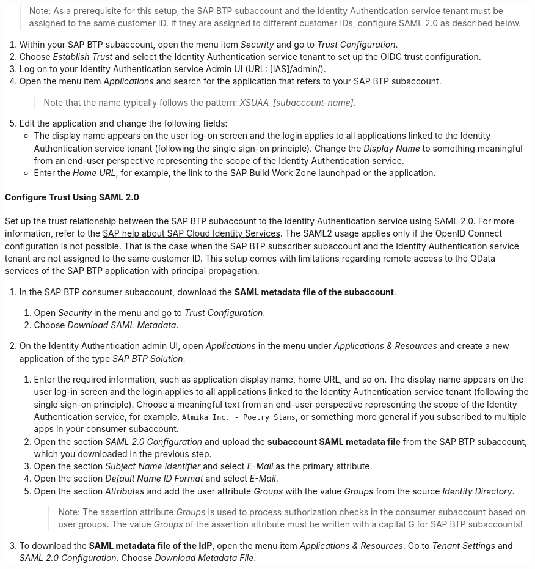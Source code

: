 > Note: As a prerequisite for this setup, the SAP BTP subaccount and the Identity Authentication service tenant must be assigned to the same customer ID. If they are assigned to different customer IDs, configure SAML 2.0 as described below.

1. Within your SAP BTP subaccount, open the menu item *Security* and go to *Trust Configuration*. 
2. Choose *Establish Trust* and select the Identity Authentication service tenant to set up the OIDC trust configuration.
3. Log on to your Identity Authentication service Admin UI (URL: [IAS]/admin/). 
4. Open the menu item *Applications* and search for the application that refers to your SAP BTP subaccount.
   > Note that the name typically follows the pattern: *XSUAA_[subaccount-name]*.
5. Edit the application and change the following fields:
    - The display name appears on the user log-on screen and the login applies to all applications linked to the Identity Authentication service tenant (following the single sign-on principle). Change the *Display Name* to something meaningful from an end-user perspective representing the scope of the Identity Authentication service.
    - Enter the *Home URL*, for example, the link to the SAP Build Work Zone launchpad or the application.
	
#### Configure Trust Using SAML 2.0

Set up the trust relationship between the SAP BTP subaccount to the Identity Authentication service using SAML 2.0. For more information, refer to the [SAP help about SAP Cloud Identity Services](https://help.sap.com/docs/identity-authentication/identity-authentication/saml-2-0). The SAML2 usage applies only if the OpenID Connect configuration is not possible. That is the case when the SAP BTP subscriber subaccount and the Identity Authentication service tenant are not assigned to the same customer ID. This setup comes with limitations regarding remote access to the OData services of the SAP BTP application with principal propagation.

1. In the SAP BTP consumer subaccount, download the **SAML metadata file of the subaccount**.
	1. Open *Security* in the menu and go to *Trust Configuration*.
	2. Choose *Download SAML Metadata*.

2. On the Identity Authentication admin UI, open *Applications* in the menu under *Applications & Resources* and create a new application of the type *SAP BTP Solution*:
	1. Enter the required information, such as application display name, home URL, and so on. 
    The display name appears on the user log-in screen and the login applies to all applications linked to the Identity Authentication service tenant (following the single sign-on principle). Choose a meaningful text from an end-user perspective representing the scope of the Identity Authentication service, for example, `Almika Inc. - Poetry Slams`, or something more general if you subscribed to multiple apps in your consumer subaccount.
	2. Open the section *SAML 2.0 Configuration* and upload the **subaccount SAML metadata file** from the SAP BTP subaccount, which you downloaded in the previous step.
	3. Open the section *Subject Name Identifier* and select *E-Mail* as the primary attribute.
	4. Open the section *Default Name ID Format* and select *E-Mail*.
  	5. Open the section *Attributes* and add the user attribute *Groups* with the value *Groups* from the source *Identity Directory*.
        > Note: The assertion attribute *Groups* is used to process authorization checks in the consumer subaccount based on user groups. The value *Groups* of the assertion attribute must be written with a capital G for SAP BTP subaccounts!

3. To download the **SAML metadata file of the IdP**, open the menu item *Applications & Resources*. Go to *Tenant Settings* and *SAML 2.0 Configuration*. Choose *Download Metadata File*.
